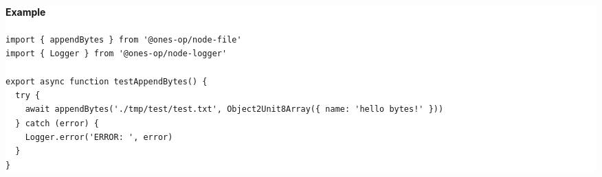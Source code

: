#### Example

```tsx
import { appendBytes } from '@ones-op/node-file'
import { Logger } from '@ones-op/node-logger'

export async function testAppendBytes() {
  try {
    await appendBytes('./tmp/test/test.txt', Object2Unit8Array({ name: 'hello bytes!' }))
  } catch (error) {
    Logger.error('ERROR: ', error)
  }
}
```
